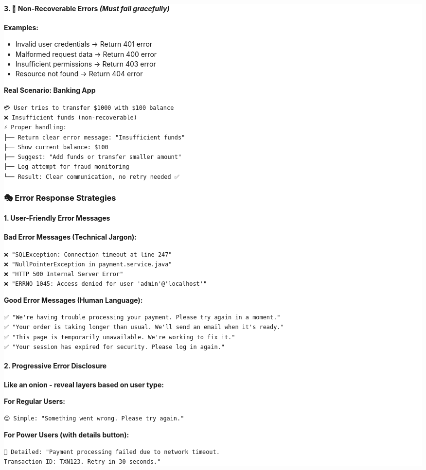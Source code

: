 #### **3. 🔴 Non-Recoverable Errors** *(Must fail gracefully)*

**Examples:**
- Invalid user credentials → Return 401 error
- Malformed request data → Return 400 error
- Insufficient permissions → Return 403 error
- Resource not found → Return 404 error

**Real Scenario: Banking App**
```
💳 User tries to transfer $1000 with $100 balance
❌ Insufficient funds (non-recoverable)
⚡ Proper handling:
├── Return clear error message: "Insufficient funds"
├── Show current balance: $100
├── Suggest: "Add funds or transfer smaller amount"
├── Log attempt for fraud monitoring
└── Result: Clear communication, no retry needed ✅
```

### 🎭 **Error Response Strategies**

#### **1. User-Friendly Error Messages**

**Bad Error Messages (Technical Jargon):**
```
❌ "SQLException: Connection timeout at line 247"
❌ "NullPointerException in payment.service.java"  
❌ "HTTP 500 Internal Server Error"
❌ "ERRNO 1045: Access denied for user 'admin'@'localhost'"
```

**Good Error Messages (Human Language):**
```
✅ "We're having trouble processing your payment. Please try again in a moment."
✅ "Your order is taking longer than usual. We'll send an email when it's ready."
✅ "This page is temporarily unavailable. We're working to fix it."
✅ "Your session has expired for security. Please log in again."
```

#### **2. Progressive Error Disclosure**

**Like an onion - reveal layers based on user type:**

**For Regular Users:**
```
😊 Simple: "Something went wrong. Please try again."
```

**For Power Users (with details button):**
```
🔧 Detailed: "Payment processing failed due to network timeout. 
Transaction ID: TXN123. Retry in 30 seconds."
```
